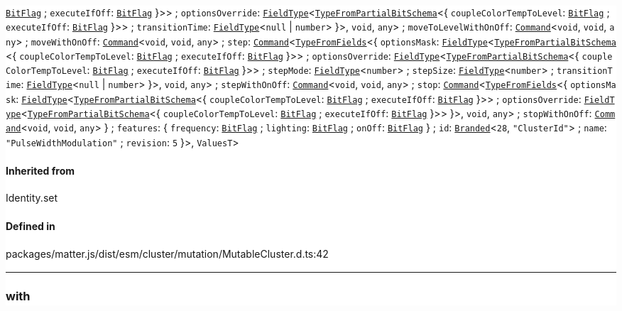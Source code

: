 [`BitFlag`](../modules/exports_schema.md#bitflag) ; `executeIfOff`: [`BitFlag`](../modules/exports_schema.md#bitflag)  }\>\> ; `optionsOverride`: [`FieldType`](exports_tlv.FieldType.md)\<[`TypeFromPartialBitSchema`](../modules/exports_schema.md#typefrompartialbitschema)\<\{ `coupleColorTempToLevel`: [`BitFlag`](../modules/exports_schema.md#bitflag) ; `executeIfOff`: [`BitFlag`](../modules/exports_schema.md#bitflag)  }\>\> ; `transitionTime`: [`FieldType`](exports_tlv.FieldType.md)\<``null`` \| `number`\>  }\>, `void`, `any`\> ; `moveToLevelWithOnOff`: [`Command`](exports_cluster.Command.md)\<`void`, `void`, `any`\> ; `moveWithOnOff`: [`Command`](exports_cluster.Command.md)\<`void`, `void`, `any`\> ; `step`: [`Command`](exports_cluster.Command.md)\<[`TypeFromFields`](../modules/exports_tlv.md#typefromfields)\<\{ `optionsMask`: [`FieldType`](exports_tlv.FieldType.md)\<[`TypeFromPartialBitSchema`](../modules/exports_schema.md#typefrompartialbitschema)\<\{ `coupleColorTempToLevel`: [`BitFlag`](../modules/exports_schema.md#bitflag) ; `executeIfOff`: [`BitFlag`](../modules/exports_schema.md#bitflag)  }\>\> ; `optionsOverride`: [`FieldType`](exports_tlv.FieldType.md)\<[`TypeFromPartialBitSchema`](../modules/exports_schema.md#typefrompartialbitschema)\<\{ `coupleColorTempToLevel`: [`BitFlag`](../modules/exports_schema.md#bitflag) ; `executeIfOff`: [`BitFlag`](../modules/exports_schema.md#bitflag)  }\>\> ; `stepMode`: [`FieldType`](exports_tlv.FieldType.md)\<`number`\> ; `stepSize`: [`FieldType`](exports_tlv.FieldType.md)\<`number`\> ; `transitionTime`: [`FieldType`](exports_tlv.FieldType.md)\<``null`` \| `number`\>  }\>, `void`, `any`\> ; `stepWithOnOff`: [`Command`](exports_cluster.Command.md)\<`void`, `void`, `any`\> ; `stop`: [`Command`](exports_cluster.Command.md)\<[`TypeFromFields`](../modules/exports_tlv.md#typefromfields)\<\{ `optionsMask`: [`FieldType`](exports_tlv.FieldType.md)\<[`TypeFromPartialBitSchema`](../modules/exports_schema.md#typefrompartialbitschema)\<\{ `coupleColorTempToLevel`: [`BitFlag`](../modules/exports_schema.md#bitflag) ; `executeIfOff`: [`BitFlag`](../modules/exports_schema.md#bitflag)  }\>\> ; `optionsOverride`: [`FieldType`](exports_tlv.FieldType.md)\<[`TypeFromPartialBitSchema`](../modules/exports_schema.md#typefrompartialbitschema)\<\{ `coupleColorTempToLevel`: [`BitFlag`](../modules/exports_schema.md#bitflag) ; `executeIfOff`: [`BitFlag`](../modules/exports_schema.md#bitflag)  }\>\>  }\>, `void`, `any`\> ; `stopWithOnOff`: [`Command`](exports_cluster.Command.md)\<`void`, `void`, `any`\>  } ; `features`: \{ `frequency`: [`BitFlag`](../modules/exports_schema.md#bitflag) ; `lighting`: [`BitFlag`](../modules/exports_schema.md#bitflag) ; `onOff`: [`BitFlag`](../modules/exports_schema.md#bitflag)  } ; `id`: [`Branded`](../modules/util_export.md#branded)\<``28``, ``"ClusterId"``\> ; `name`: ``"PulseWidthModulation"`` ; `revision`: ``5``  }\>, `ValuesT`\>

#### Inherited from

Identity.set

#### Defined in

packages/matter.js/dist/esm/cluster/mutation/MutableCluster.d.ts:42

___

### with
